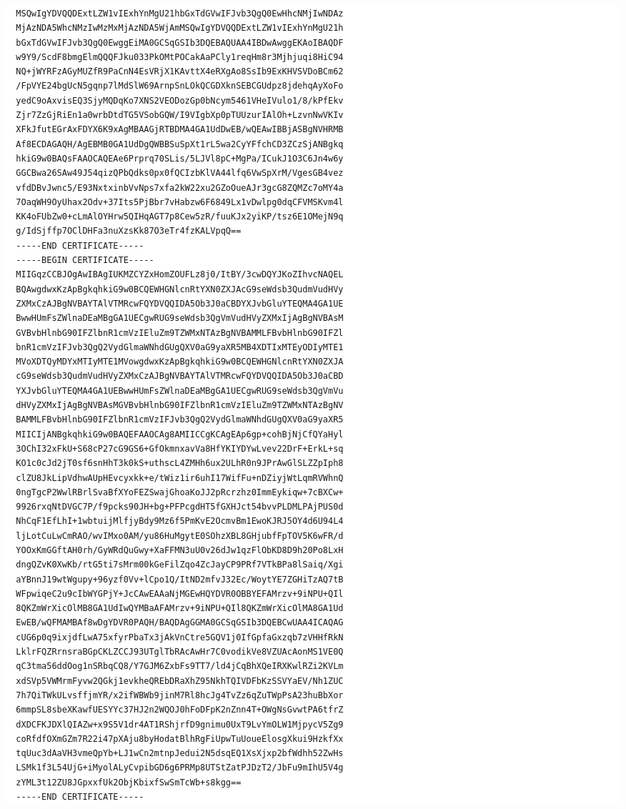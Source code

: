 ```bash=
  MSQwIgYDVQQDExtLZW1vIExhYnMgU21hbGxTdGVwIFJvb3QgQ0EwHhcNMjIwNDAz
  MjAzNDA5WhcNMzIwMzMxMjAzNDA5WjAmMSQwIgYDVQQDExtLZW1vIExhYnMgU21h
  bGxTdGVwIFJvb3QgQ0EwggEiMA0GCSqGSIb3DQEBAQUAA4IBDwAwggEKAoIBAQDF
  w9Y9/ScdF8bmgElmQQQFJku033PkOMtPOCakAaPCly1reqHm8r3Mjhjuqi8HiC94
  NQ+jWYRFzAGyMUZfR9PaCnN4EsVRjX1KAvttX4eRXgAo8SsIb9ExKHVSVDoBCm62
  /FpVYE24bgUcN5gqnp7lMdSlW69ArnpSnLOkQCGDXknSEBCGUdpz8jdehqAyXoFo
  yedC9oAxvisEQ3SjyMQDqKo7XNS2VEODozGp0bNcym5461VHeIVulo1/8/kPfEkv
  Zjr7ZzGjRiEn1a0wrbDtdTG5VSobGQW/I9VIgbXp0pTUUzurIAlOh+LzvnNwVKIv
  XFkJfutEGrAxFDYX6K9xAgMBAAGjRTBDMA4GA1UdDwEB/wQEAwIBBjASBgNVHRMB
  Af8ECDAGAQH/AgEBMB0GA1UdDgQWBBSuSpXt1rL5wa2CyYFfchCD3ZCzSjANBgkq
  hkiG9w0BAQsFAAOCAQEAe6Prprq70SLis/5LJVl8pC+MgPa/ICukJ1O3C6Jn4w6y
  GGCBwa26SAw49J54qizQPbQdks0px0fQCIzbKlVA44lfq6VwSpXrM/VgesGB4vez
  vfdDBvJwnc5/E93NxtxinbVvNps7xfa2kW22xu2GZoOueAJr3gcG8ZQMZc7oMY4a
  7OaqWH9OyUhax2Odv+37Its5PjBbr7vHabzw6F6849Lx1vDwlpg0dqCFVMSKvm4l
  KK4oFUbZw0+cLmAlOYHrw5QIHqAGT7p8Cew5zR/fuuKJx2yiKP/tsz6E1OMejN9q
  g/IdSjffp7OClDHFa3nuXzsKk87O3eTr4fzKALVpqQ==
  -----END CERTIFICATE-----
  -----BEGIN CERTIFICATE-----
  MIIGqzCCBJOgAwIBAgIUKMZCYZxHomZOUFLz8j0/ItBY/3cwDQYJKoZIhvcNAQEL
  BQAwgdwxKzApBgkqhkiG9w0BCQEWHGNlcnRtYXN0ZXJAcG9seWdsb3QudmVudHVy
  ZXMxCzAJBgNVBAYTAlVTMRcwFQYDVQQIDA5Ob3J0aCBDYXJvbGluYTEQMA4GA1UE
  BwwHUmFsZWlnaDEaMBgGA1UECgwRUG9seWdsb3QgVmVudHVyZXMxIjAgBgNVBAsM
  GVBvbHlnbG90IFZlbnR1cmVzIEluZm9TZWMxNTAzBgNVBAMMLFBvbHlnbG90IFZl
  bnR1cmVzIFJvb3QgQ2VydGlmaWNhdGUgQXV0aG9yaXR5MB4XDTIxMTEyODIyMTE1
  MVoXDTQyMDYxMTIyMTE1MVowgdwxKzApBgkqhkiG9w0BCQEWHGNlcnRtYXN0ZXJA
  cG9seWdsb3QudmVudHVyZXMxCzAJBgNVBAYTAlVTMRcwFQYDVQQIDA5Ob3J0aCBD
  YXJvbGluYTEQMA4GA1UEBwwHUmFsZWlnaDEaMBgGA1UECgwRUG9seWdsb3QgVmVu
  dHVyZXMxIjAgBgNVBAsMGVBvbHlnbG90IFZlbnR1cmVzIEluZm9TZWMxNTAzBgNV
  BAMMLFBvbHlnbG90IFZlbnR1cmVzIFJvb3QgQ2VydGlmaWNhdGUgQXV0aG9yaXR5
  MIICIjANBgkqhkiG9w0BAQEFAAOCAg8AMIICCgKCAgEAp6gp+cohBjNjCfQYaHyl
  3OChI32xFkU+S68cP27cG9GS6+GfOkmnxavVa8HfYKIYDYwLvev22DrF+ErkL+sq
  KO1c0cJd2jT0sf6snHhT3k0kS+uthscL4ZMHh6ux2ULhR0n9JPrAwGlSLZZpIph8
  clZU8JkLipVdhwAUpHEvcyxkk+e/tWiz1ir6uhI17WifFu+nDZiyjWtLqmRVWhnQ
  0ngTgcP2WwlRBrlSvaBfXYoFEZSwajGhoaKoJJ2pRcrzhz0ImmEykiqw+7cBXCw+
  9926rxqNtDVGC7P/f9pcks90JH+bg+PFPcgdHT5fGXHJct54bvvPLDMLPAjPUS0d
  NhCqF1EfLhI+1wbtuijMlfjyBdy9Mz6f5PmKvE2OcmvBm1EwoKJRJ5OY4d6U94L4
  ljLotCuLwCmRAO/wvIMxo0AM/yu86HuMgytE0SOhzXBL8GHjubfFpTOV5K6wFR/d
  YOOxKmGGftAH0rh/GyWRdQuGwy+XaFFMN3uU0v26dJw1qzFlObKD8D9h20Po8LxH
  dngQZvK0XwKb/rtG5ti7sMrm00kGeFilZqo4ZcJayCP9PRf7VTkBPa8lSaiq/Xgi
  aYBnnJ19wtWgupy+96yzf0Vv+lCpo1Q/ItND2mfvJ32Ec/WoytYE7ZGHiTzAQ7tB
  WFpwiqeC2u9cIbWYGPjY+JcCAwEAAaNjMGEwHQYDVR0OBBYEFAMrzv+9iNPU+QIl
  8QKZmWrXicOlMB8GA1UdIwQYMBaAFAMrzv+9iNPU+QIl8QKZmWrXicOlMA8GA1Ud
  EwEB/wQFMAMBAf8wDgYDVR0PAQH/BAQDAgGGMA0GCSqGSIb3DQEBCwUAA4ICAQAG
  cUG6p0q9ixjdfLwA75xfyrPbaTx3jAkVnCtre5GQV1j0IfGpfaGxzqb7zVHHfRkN
  LklrFQZRrnsraBGpCKLZCCJ93UTglTbRAcAwHr7C0vodikVe8VZUAcAonMS1VE0Q
  qC3tma56ddOog1nSRbqCQ8/Y7GJM6ZxbFs9TT7/ld4jCqBhXQeIRXKwlRZi2KVLm
  xdSVp5VWMrmFyvw2QGkj1evkheQREbDRaXhZ95NkhTQIVDFbKzSSVYaEV/Nh1ZUC
  7h7QiTWkULvsffjmYR/x2ifWBWb9jinM7Rl8hcJg4TvZz6qZuTWpPsA23huBbXor
  6mmpSL8sbeXKawfUESYYc37HJ2n2WQOJ0hFoDFpK2nZnn4T+OWgNsGvwtPA6tfrZ
  dXDCFKJDXlQIAZw+x9S5V1dr4AT1RShjrfD9gnimu0UxT9LvYmOLW1MjpycV5Zg9
  coRfdfOXmGZm7R22i47pXAju8byHodatBlhRgFiUpwTuUoueElosgXkui9HzkfXx
  tqUuc3dAaVH3vmeQpYb+LJ1wCn2mtnpJedui2N5dsqEQ1XsXjxp2bfWdhh52ZwHs
  LSMk1f3L54UjG+iMyolALyCvpibGD6g6PRMp8UTStZatPJDzT2/JbFu9mIhU5V4g
  zYML3t12ZU8JGpxxfUk2ObjKbixfSwSmTcWb+s8kgg==
  -----END CERTIFICATE-----
```
